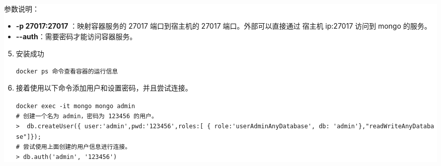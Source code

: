    参数说明：

   - **-p 27017:27017** ：映射容器服务的 27017 端口到宿主机的 27017 端口。外部可以直接通过 宿主机 ip:27017 访问到 mongo 的服务。
   - **--auth**：需要密码才能访问容器服务。

5. 安装成功

   ```bash
   docker ps 命令查看容器的运行信息
   ```

6. 接着使用以下命令添加用户和设置密码，并且尝试连接。

   ```bas
   docker exec -it mongo mongo admin
   # 创建一个名为 admin，密码为 123456 的用户。
   >  db.createUser({ user:'admin',pwd:'123456',roles:[ { role:'userAdminAnyDatabase', db: 'admin'},"readWriteAnyDatabase"]});
   # 尝试使用上面创建的用户信息进行连接。
   > db.auth('admin', '123456')
   ```

   